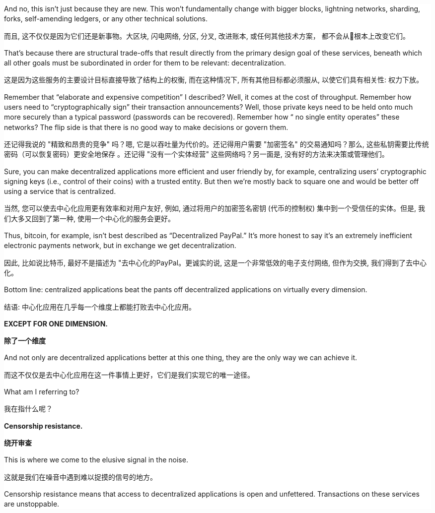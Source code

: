 And no, this isn’t just because they are new. This won’t fundamentally change with bigger blocks, lightning networks, sharding, forks, self-amending ledgers, or any other technical solutions.

而且, 这不仅仅是因为它们还是新事物。大区块, 闪电网络, 分区, 分叉, 改进账本, 或任何其他技术方案， 都不会从根本上改变它们。

That’s because there are structural trade-offs that result directly from the primary design goal of these services, beneath which all other goals must be subordinated in order for them to be relevant: decentralization.

这是因为这些服务的主要设计目标直接导致了结构上的权衡, 而在这种情况下, 所有其他目标都必须服从, 以使它们具有相关性: 权力下放。

Remember that “elaborate and expensive competition” I described? Well, it comes at the cost of throughput. Remember how users need to “cryptographically sign” their transaction announcements? Well, those private keys need to be held onto much more securely than a typical password (passwords can be recovered). Remember how “
no single entity operates” these networks? The flip side is that there is no good way to make decisions or govern them.

还记得我说的 "精致和昂贵的竞争" 吗？嗯, 它是以吞吐量为代价的。还记得用户需要 "加密签名" 的交易通知吗？那么, 这些私钥需要比传统密码（可以恢复密码）更安全地保存 。还记得 "没有一个实体经营" 这些网络吗？另一面是, 没有好的方法来决策或管理他们。

Sure, you can make decentralized applications more efficient and user friendly by, for example, centralizing users’ cryptographic signing keys (i.e., control of their coins) with a trusted entity. But then we’re mostly back to square one and would be better off using a service that is centralized.

当然, 您可以使去中心化应用更有效率和对用户友好, 例如, 通过将用户的加密签名密钥 (代币的控制权) 集中到一个受信任的实体。但是, 我们大多又回到了第一种, 使用一个中心化的服务会更好。

Thus, bitcoin, for example, isn’t best described as “Decentralized PayPal.” It’s more honest to say it’s an extremely inefficient electronic payments network, but in exchange we get decentralization.

因此, 比如说比特币, 最好不是描述为 "去中心化的PayPal。更诚实的说, 这是一个非常低效的电子支付网络, 但作为交换, 我们得到了去中心化。

Bottom line: centralized applications beat the pants off decentralized applications on virtually every dimension.

结语: 中心化应用在几乎每一个维度上都能打败去中心化应用。

**EXCEPT FOR ONE DIMENSION.**

**除了一个维度**

And not only are decentralized applications better at this one thing, they are the only way we can achieve it.

而这不仅仅是去中心化应用在这一件事情上更好，它们是我们实现它的唯一途径。

What am I referring to?

我在指什么呢？ 

**Censorship resistance.**

**绕开审查**

This is where we come to the elusive signal in the noise.

这就是我们在噪音中遇到难以捉摸的信号的地方。

Censorship resistance means that access to decentralized applications is open and unfettered. Transactions on these services are unstoppable.
